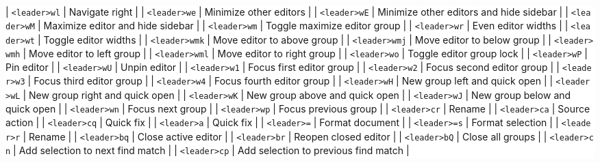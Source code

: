 | `<leader>wl` | Navigate right |
| `<leader>we` | Minimize other editors |
| `<leader>wE` | Minimize other editors and hide sidebar |
| `<leader>wM` | Maximize editor and hide sidebar |
| `<leader>wm` | Toggle maximize editor group |
| `<leader>wr` | Even editor widths |
| `<leader>wt` | Toggle editor widths |
| `<leader>wmk` | Move editor to above group |
| `<leader>wmj` | Move editor to below group |
| `<leader>wmh` | Move editor to left group |
| `<leader>wml` | Move editor to right group |
| `<leader>wo` | Toggle editor group lock |
| `<leader>wP` | Pin editor |
| `<leader>wU` | Unpin editor |
| `<leader>w1` | Focus first editor group |
| `<leader>w2` | Focus second editor group |
| `<leader>w3` | Focus third editor group |
| `<leader>w4` | Focus fourth editor group |
| `<leader>wH` | New group left and quick open |
| `<leader>wL` | New group right and quick open |
| `<leader>wK` | New group above and quick open |
| `<leader>wJ` | New group below and quick open |
| `<leader>wn` | Focus next group |
| `<leader>wp` | Focus previous group |
| `<leader>cr` | Rename |
| `<leader>ca` | Source action |
| `<leader>cq` | Quick fix |
| `<leader>a` | Quick fix |
| `<leader>=` | Format document |
| `<leader>=s` | Format selection |
| `<leader>r` | Rename |
| `<leader>bq` | Close active editor |
| `<leader>br` | Reopen closed editor |
| `<leader>bQ` | Close all groups |
| `<leader>cn` | Add selection to next find match |
| `<leader>cp` | Add selection to previous find match |
